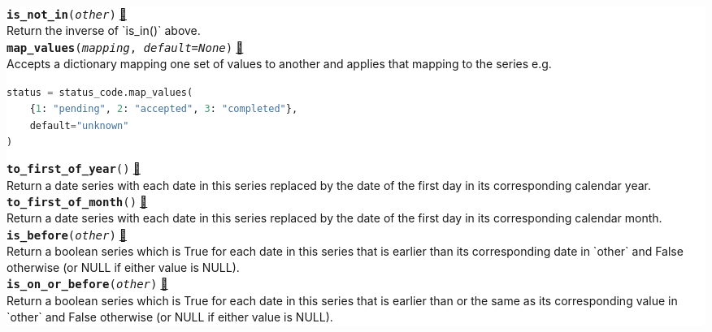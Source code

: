 <div class="attr-heading" id="DateEventSeries.is_not_in">
  <tt><strong>is_not_in</strong>(<em>other</em>)</tt>
  <a class="headerlink" href="#DateEventSeries.is_not_in" title="Permanent link">🔗</a>
</div>
<div markdown="block" class="indent">
Return the inverse of `is_in()` above.
</div>

<div class="attr-heading" id="DateEventSeries.map_values">
  <tt><strong>map_values</strong>(<em>mapping</em>, <em>default=None</em>)</tt>
  <a class="headerlink" href="#DateEventSeries.map_values" title="Permanent link">🔗</a>
</div>
<div markdown="block" class="indent">
Accepts a dictionary mapping one set of values to another and applies that
mapping to the series e.g.

```py
status = status_code.map_values(
    {1: "pending", 2: "accepted", 3: "completed"},
    default="unknown"
)
```
</div>

<div class="attr-heading" id="DateEventSeries.to_first_of_year">
  <tt><strong>to_first_of_year</strong>()</tt>
  <a class="headerlink" href="#DateEventSeries.to_first_of_year" title="Permanent link">🔗</a>
</div>
<div markdown="block" class="indent">
Return a date series with each date in this series replaced by the date of the
first day in its corresponding calendar year.
</div>

<div class="attr-heading" id="DateEventSeries.to_first_of_month">
  <tt><strong>to_first_of_month</strong>()</tt>
  <a class="headerlink" href="#DateEventSeries.to_first_of_month" title="Permanent link">🔗</a>
</div>
<div markdown="block" class="indent">
Return a date series with each date in this series replaced by the date of the
first day in its corresponding calendar month.
</div>

<div class="attr-heading" id="DateEventSeries.is_before">
  <tt><strong>is_before</strong>(<em>other</em>)</tt>
  <a class="headerlink" href="#DateEventSeries.is_before" title="Permanent link">🔗</a>
</div>
<div markdown="block" class="indent">
Return a boolean series which is True for each date in this series that is
earlier than its corresponding date in `other` and False otherwise (or NULL if
either value is NULL).
</div>

<div class="attr-heading" id="DateEventSeries.is_on_or_before">
  <tt><strong>is_on_or_before</strong>(<em>other</em>)</tt>
  <a class="headerlink" href="#DateEventSeries.is_on_or_before" title="Permanent link">🔗</a>
</div>
<div markdown="block" class="indent">
Return a boolean series which is True for each date in this series that is
earlier than or the same as its corresponding value in `other` and False
otherwise (or NULL if either value is NULL).
</div>
